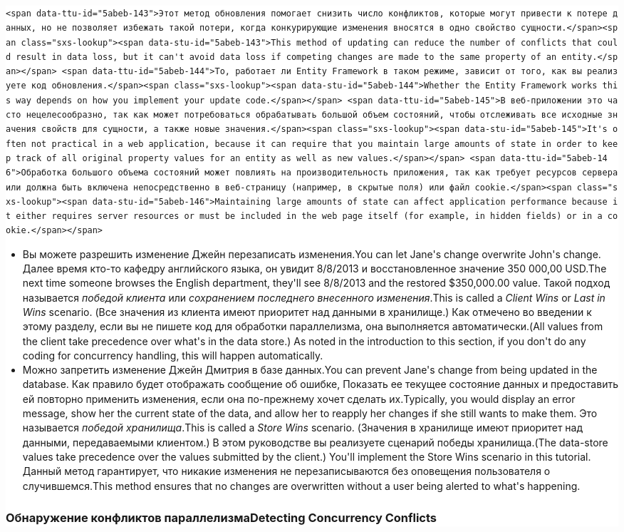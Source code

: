     <span data-ttu-id="5abeb-143">Этот метод обновления помогает снизить число конфликтов, которые могут привести к потере данных, но не позволяет избежать такой потери, когда конкурирующие изменения вносятся в одно свойство сущности.</span><span class="sxs-lookup"><span data-stu-id="5abeb-143">This method of updating can reduce the number of conflicts that could result in data loss, but it can't avoid data loss if competing changes are made to the same property of an entity.</span></span> <span data-ttu-id="5abeb-144">То, работает ли Entity Framework в таком режиме, зависит от того, как вы реализуете код обновления.</span><span class="sxs-lookup"><span data-stu-id="5abeb-144">Whether the Entity Framework works this way depends on how you implement your update code.</span></span> <span data-ttu-id="5abeb-145">В веб-приложении это часто нецелесообразно, так как может потребоваться обрабатывать большой объем состояний, чтобы отслеживать все исходные значения свойств для сущности, а также новые значения.</span><span class="sxs-lookup"><span data-stu-id="5abeb-145">It's often not practical in a web application, because it can require that you maintain large amounts of state in order to keep track of all original property values for an entity as well as new values.</span></span> <span data-ttu-id="5abeb-146">Обработка большого объема состояний может повлиять на производительность приложения, так как требует ресурсов сервера или должна быть включена непосредственно в веб-страницу (например, в скрытые поля) или файл cookie.</span><span class="sxs-lookup"><span data-stu-id="5abeb-146">Maintaining large amounts of state can affect application performance because it either requires server resources or must be included in the web page itself (for example, in hidden fields) or in a cookie.</span></span>
- <span data-ttu-id="5abeb-147">Вы можете разрешить изменение Джейн перезаписать изменения.</span><span class="sxs-lookup"><span data-stu-id="5abeb-147">You can let Jane's change overwrite John's change.</span></span> <span data-ttu-id="5abeb-148">Далее время кто-то кафедру английского языка, он увидит 8/8/2013 и восстановленное значение 350 000,00 USD.</span><span class="sxs-lookup"><span data-stu-id="5abeb-148">The next time someone browses the English department, they'll see 8/8/2013 and the restored $350,000.00 value.</span></span> <span data-ttu-id="5abeb-149">Такой подход называется *победой клиента* или *сохранением последнего внесенного изменения*.</span><span class="sxs-lookup"><span data-stu-id="5abeb-149">This is called a *Client Wins* or *Last in Wins* scenario.</span></span> <span data-ttu-id="5abeb-150">(Все значения из клиента имеют приоритет над данными в хранилище.) Как отмечено во введении к этому разделу, если вы не пишете код для обработки параллелизма, она выполняется автоматически.</span><span class="sxs-lookup"><span data-stu-id="5abeb-150">(All values from the client take precedence over what's in the data store.) As noted in the introduction to this section, if you don't do any coding for concurrency handling, this will happen automatically.</span></span>
- <span data-ttu-id="5abeb-151">Можно запретить изменение Джейн Дмитрия в базе данных.</span><span class="sxs-lookup"><span data-stu-id="5abeb-151">You can prevent Jane's change from being updated in the database.</span></span> <span data-ttu-id="5abeb-152">Как правило будет отображать сообщение об ошибке, Показать ее текущее состояние данных и предоставить ей повторно применить изменения, если она по-прежнему хочет сделать их.</span><span class="sxs-lookup"><span data-stu-id="5abeb-152">Typically, you would display an error message, show her the current state of the data, and allow her to reapply her changes if she still wants to make them.</span></span> <span data-ttu-id="5abeb-153">Это называется *победой хранилища*.</span><span class="sxs-lookup"><span data-stu-id="5abeb-153">This is called a *Store Wins* scenario.</span></span> <span data-ttu-id="5abeb-154">(Значения в хранилище имеют приоритет над данными, передаваемыми клиентом.) В этом руководстве вы реализуете сценарий победы хранилища.</span><span class="sxs-lookup"><span data-stu-id="5abeb-154">(The data-store values take precedence over the values submitted by the client.) You'll implement the Store Wins scenario in this tutorial.</span></span> <span data-ttu-id="5abeb-155">Данный метод гарантирует, что никакие изменения не перезаписываются без оповещения пользователя о случившемся.</span><span class="sxs-lookup"><span data-stu-id="5abeb-155">This method ensures that no changes are overwritten without a user being alerted to what's happening.</span></span>

### <a name="detecting-concurrency-conflicts"></a><span data-ttu-id="5abeb-156">Обнаружение конфликтов параллелизма</span><span class="sxs-lookup"><span data-stu-id="5abeb-156">Detecting Concurrency Conflicts</span></span>
